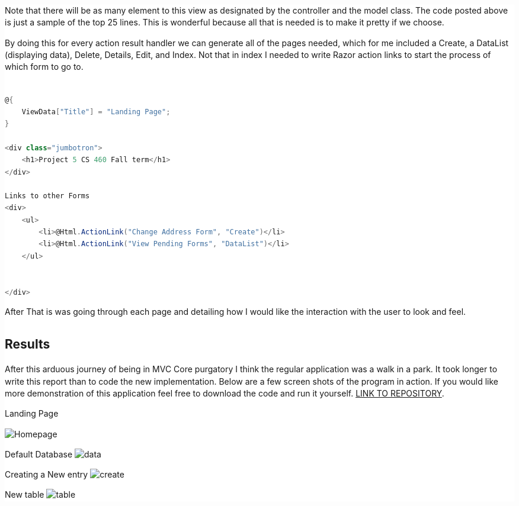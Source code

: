 Note that there will be as many element to this view as designated by the controller and the model class. The code posted above is just a sample of the top 25 lines. This is wonderful because all that is needed is to make it pretty if we choose. 

By doing this for every action result handler we can generate all of the pages needed, which for me included a Create, a DataList (displaying data), Delete, Details, Edit, and Index. Not that in index I needed to write Razor action links to start the process of which form to go to. 

```csharp

@{
    ViewData["Title"] = "Landing Page";
}

<div class="jumbotron">
    <h1>Project 5 CS 460 Fall term</h1>
</div>

Links to other Forms
<div>
    <ul>
        <li>@Html.ActionLink("Change Address Form", "Create")</li>
        <li>@Html.ActionLink("View Pending Forms", "DataList")</li>
    </ul>


</div>
```
After That is was going through each page and detailing how I would like the interaction with the user to look and feel. 


## Results
After this arduous journey of being in MVC Core purgatory I think the regular application was a walk in a park. It took longer to write this report than to code the new implementation. Below are a few screen shots of the program in action. If you would like more demonstration of this application feel free to download the code and run it yourself. [LINK TO REPOSITORY](https://github.com/tdennis15/Homework5Redux).


Landing Page 

![Homepage](/HW5/img/1.png)



Default Database
![data](/HW5/img/2.png)


Creating a New entry
![create](/HW5/img/3.png)


New table
![table](/HW5/img/4.png)
